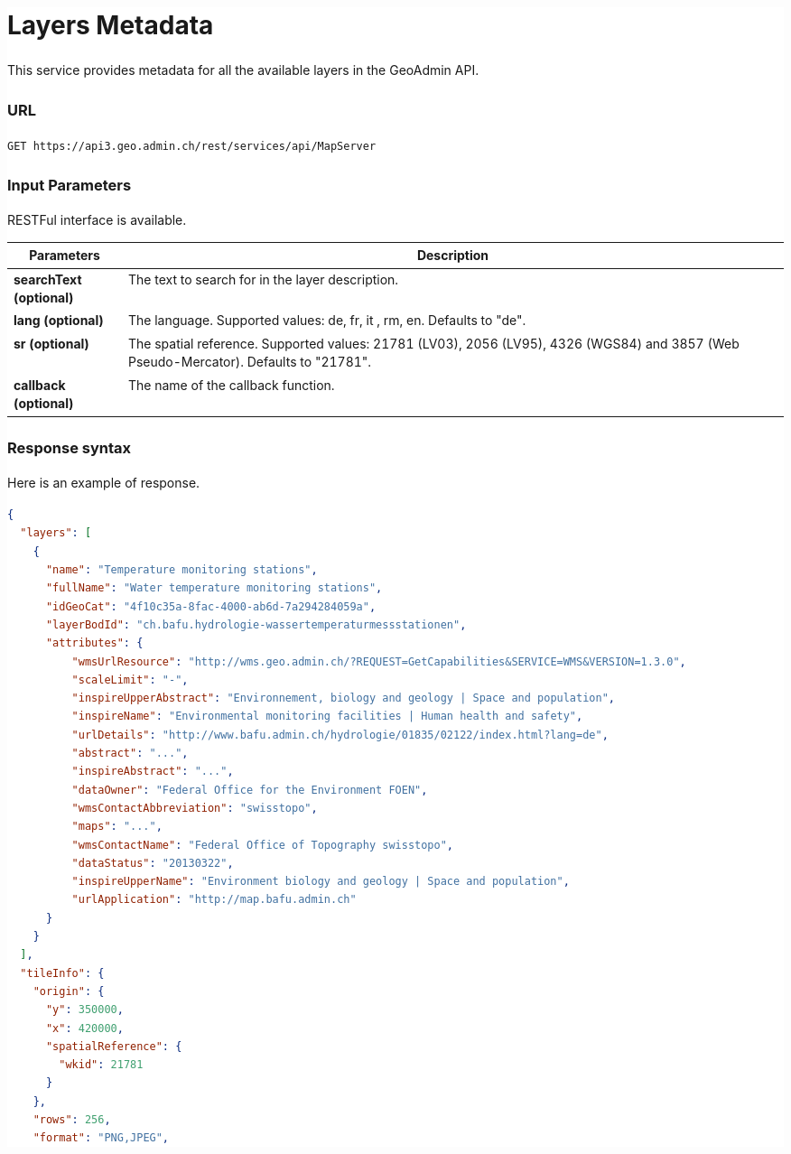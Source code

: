 # Layers Metadata

This service provides metadata for all the available layers in the
GeoAdmin API.

### URL

`GET https://api3.geo.admin.ch/rest/services/api/MapServer`

### Input Parameters

RESTFul interface is available.

| Parameters                | Description                                                                                                                           |
| ------------------------- | ------------------------------------------------------------------------------------------------------------------------------------- |
| **searchText (optional)** | The text to search for in the layer description.                                                                                      |
| **lang (optional)**       | The language. Supported values: de, fr, it , rm, en. Defaults to "de".                                                                |
| **sr (optional)**         | The spatial reference. Supported values: 21781 (LV03), 2056 (LV95), 4326 (WGS84) and 3857 (Web Pseudo-Mercator). Defaults to "21781". |
| **callback (optional)**   | The name of the callback function.                                                                                                    |

### Response syntax

Here is an example of response.

```json
{
  "layers": [
    {
      "name": "Temperature monitoring stations",
      "fullName": "Water temperature monitoring stations",
      "idGeoCat": "4f10c35a-8fac-4000-ab6d-7a294284059a",
      "layerBodId": "ch.bafu.hydrologie-wassertemperaturmessstationen",
      "attributes": {
          "wmsUrlResource": "http://wms.geo.admin.ch/?REQUEST=GetCapabilities&SERVICE=WMS&VERSION=1.3.0",
          "scaleLimit": "-",
          "inspireUpperAbstract": "Environnement, biology and geology | Space and population",
          "inspireName": "Environmental monitoring facilities | Human health and safety",
          "urlDetails": "http://www.bafu.admin.ch/hydrologie/01835/02122/index.html?lang=de",
          "abstract": "...",
          "inspireAbstract": "...",
          "dataOwner": "Federal Office for the Environment FOEN",
          "wmsContactAbbreviation": "swisstopo",
          "maps": "...",
          "wmsContactName": "Federal Office of Topography swisstopo",
          "dataStatus": "20130322",
          "inspireUpperName": "Environment biology and geology | Space and population",
          "urlApplication": "http://map.bafu.admin.ch"
      }
    }
  ],
  "tileInfo": {
    "origin": {
      "y": 350000,
      "x": 420000,
      "spatialReference": {
        "wkid": 21781
      }
    },
    "rows": 256,
    "format": "PNG,JPEG",
```